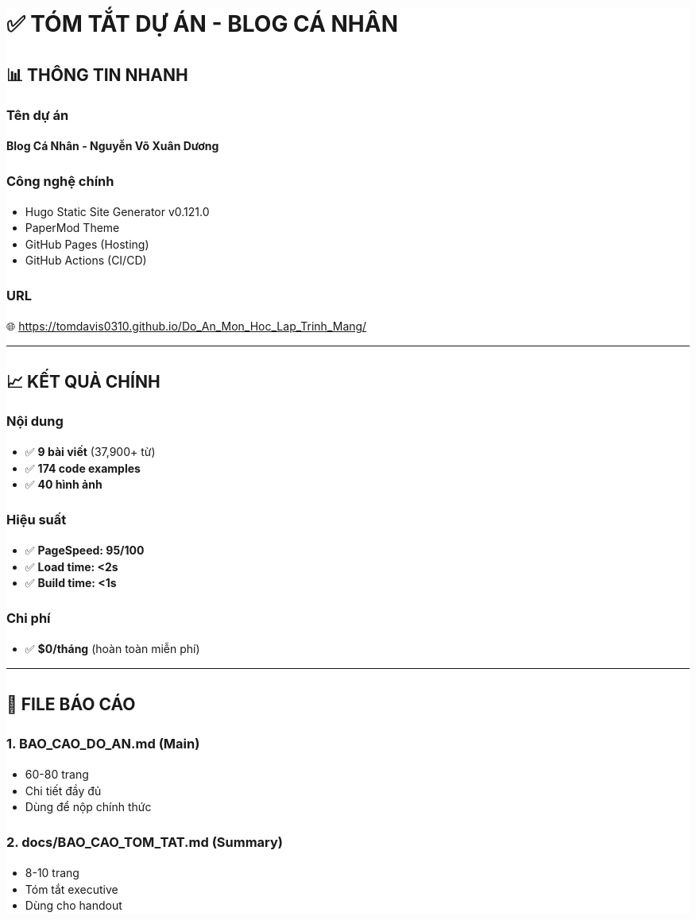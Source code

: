 # ✅ TÓM TẮT DỰ ÁN - BLOG CÁ NHÂN

## 📊 THÔNG TIN NHANH

### Tên dự án
**Blog Cá Nhân - Nguyễn Võ Xuân Dương**

### Công nghệ chính
- Hugo Static Site Generator v0.121.0
- PaperMod Theme
- GitHub Pages (Hosting)
- GitHub Actions (CI/CD)

### URL
🌐 https://tomdavis0310.github.io/Do_An_Mon_Hoc_Lap_Trinh_Mang/

---

## 📈 KẾT QUẢ CHÍNH

### Nội dung
- ✅ **9 bài viết** (37,900+ từ)
- ✅ **174 code examples**
- ✅ **40 hình ảnh**

### Hiệu suất
- ✅ **PageSpeed: 95/100**
- ✅ **Load time: <2s**
- ✅ **Build time: <1s**

### Chi phí
- ✅ **$0/tháng** (hoàn toàn miễn phí)

---

## 📁 FILE BÁO CÁO

### 1. BAO_CAO_DO_AN.md (Main)
- 60-80 trang
- Chi tiết đầy đủ
- Dùng để nộp chính thức

### 2. docs/BAO_CAO_TOM_TAT.md (Summary)
- 8-10 trang
- Tóm tắt executive
- Dùng cho handout
